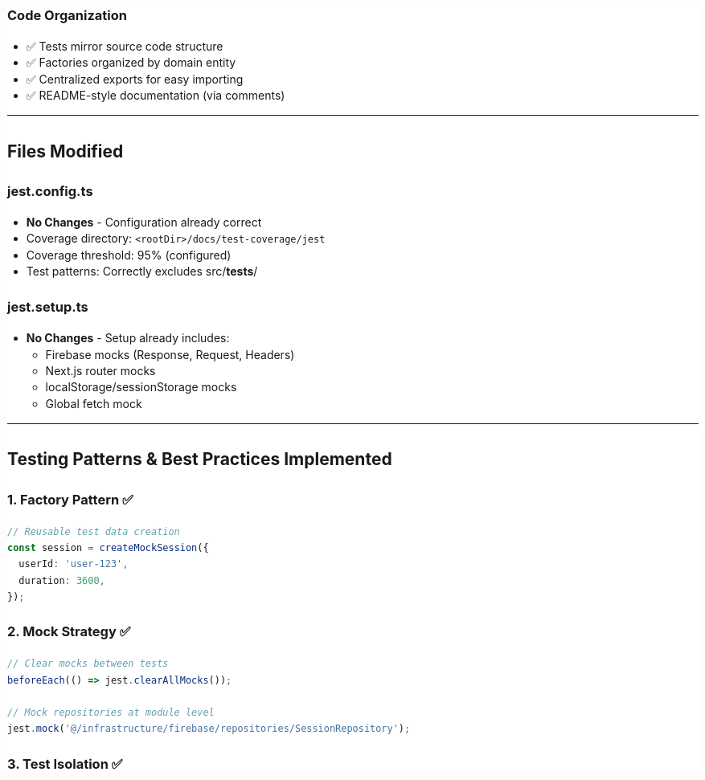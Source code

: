 ### Code Organization

- ✅ Tests mirror source code structure
- ✅ Factories organized by domain entity
- ✅ Centralized exports for easy importing
- ✅ README-style documentation (via comments)

---

## Files Modified

### jest.config.ts

- **No Changes** - Configuration already correct
- Coverage directory: `<rootDir>/docs/test-coverage/jest`
- Coverage threshold: 95% (configured)
- Test patterns: Correctly excludes src/**tests**/

### jest.setup.ts

- **No Changes** - Setup already includes:
  - Firebase mocks (Response, Request, Headers)
  - Next.js router mocks
  - localStorage/sessionStorage mocks
  - Global fetch mock

---

## Testing Patterns & Best Practices Implemented

### 1. Factory Pattern ✅

```typescript
// Reusable test data creation
const session = createMockSession({
  userId: 'user-123',
  duration: 3600,
});
```

### 2. Mock Strategy ✅

```typescript
// Clear mocks between tests
beforeEach(() => jest.clearAllMocks());

// Mock repositories at module level
jest.mock('@/infrastructure/firebase/repositories/SessionRepository');
```

### 3. Test Isolation ✅

